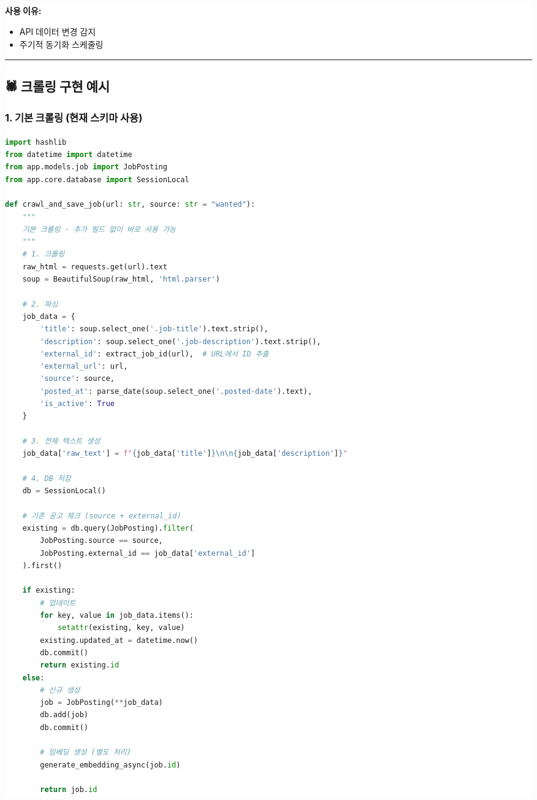 **사용 이유:**
- API 데이터 변경 감지
- 주기적 동기화 스케줄링

---

## 🕷 크롤링 구현 예시

### 1. 기본 크롤링 (현재 스키마 사용)

```python
import hashlib
from datetime import datetime
from app.models.job import JobPosting
from app.core.database import SessionLocal

def crawl_and_save_job(url: str, source: str = "wanted"):
    """
    기본 크롤링 - 추가 필드 없이 바로 사용 가능
    """
    # 1. 크롤링
    raw_html = requests.get(url).text
    soup = BeautifulSoup(raw_html, 'html.parser')
    
    # 2. 파싱
    job_data = {
        'title': soup.select_one('.job-title').text.strip(),
        'description': soup.select_one('.job-description').text.strip(),
        'external_id': extract_job_id(url),  # URL에서 ID 추출
        'external_url': url,
        'source': source,
        'posted_at': parse_date(soup.select_one('.posted-date').text),
        'is_active': True
    }
    
    # 3. 전체 텍스트 생성
    job_data['raw_text'] = f"{job_data['title']}\n\n{job_data['description']}"
    
    # 4. DB 저장
    db = SessionLocal()
    
    # 기존 공고 체크 (source + external_id)
    existing = db.query(JobPosting).filter(
        JobPosting.source == source,
        JobPosting.external_id == job_data['external_id']
    ).first()
    
    if existing:
        # 업데이트
        for key, value in job_data.items():
            setattr(existing, key, value)
        existing.updated_at = datetime.now()
        db.commit()
        return existing.id
    else:
        # 신규 생성
        job = JobPosting(**job_data)
        db.add(job)
        db.commit()
        
        # 임베딩 생성 (별도 처리)
        generate_embedding_async(job.id)
        
        return job.id
```